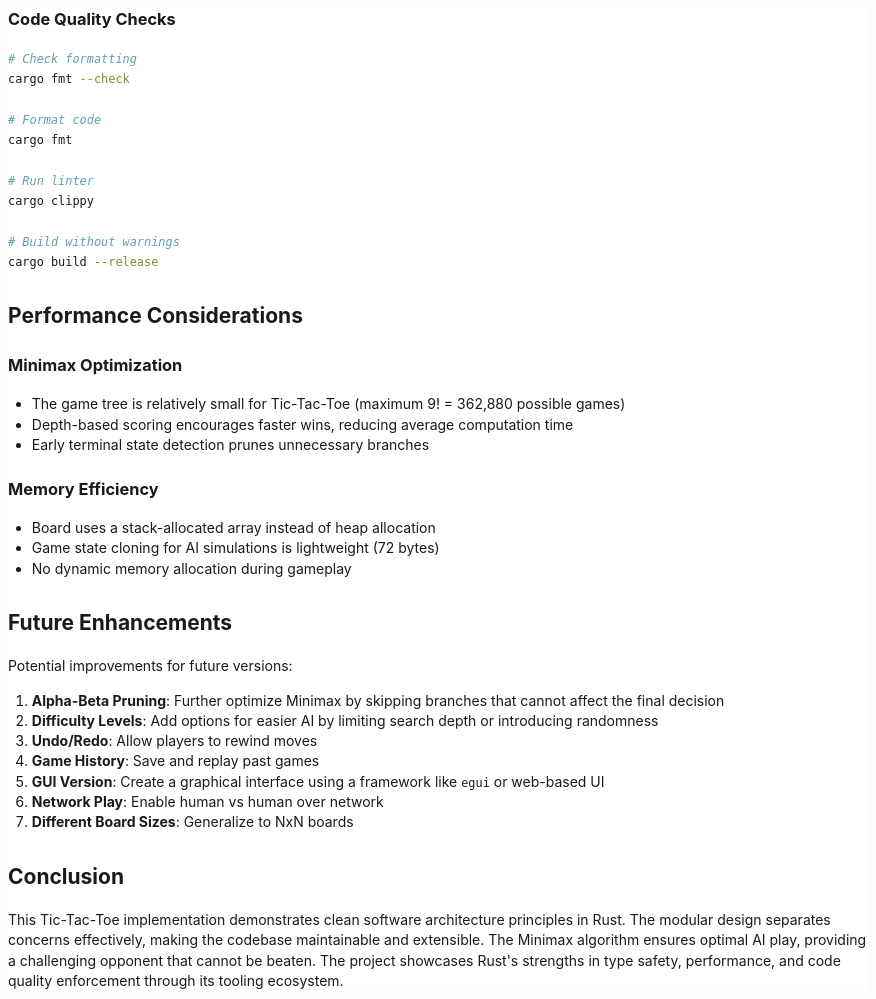 ### Code Quality Checks

```bash
# Check formatting
cargo fmt --check

# Format code
cargo fmt

# Run linter
cargo clippy

# Build without warnings
cargo build --release
```

## Performance Considerations

### Minimax Optimization
- The game tree is relatively small for Tic-Tac-Toe (maximum 9! = 362,880 possible games)
- Depth-based scoring encourages faster wins, reducing average computation time
- Early terminal state detection prunes unnecessary branches

### Memory Efficiency
- Board uses a stack-allocated array instead of heap allocation
- Game state cloning for AI simulations is lightweight (72 bytes)
- No dynamic memory allocation during gameplay

## Future Enhancements

Potential improvements for future versions:

1. **Alpha-Beta Pruning**: Further optimize Minimax by skipping branches that cannot affect the final decision
2. **Difficulty Levels**: Add options for easier AI by limiting search depth or introducing randomness
3. **Undo/Redo**: Allow players to rewind moves
4. **Game History**: Save and replay past games
5. **GUI Version**: Create a graphical interface using a framework like `egui` or web-based UI
6. **Network Play**: Enable human vs human over network
7. **Different Board Sizes**: Generalize to NxN boards

## Conclusion

This Tic-Tac-Toe implementation demonstrates clean software architecture principles in Rust. The modular design separates concerns effectively, making the codebase maintainable and extensible. The Minimax algorithm ensures optimal AI play, providing a challenging opponent that cannot be beaten. The project showcases Rust's strengths in type safety, performance, and code quality enforcement through its tooling ecosystem.
